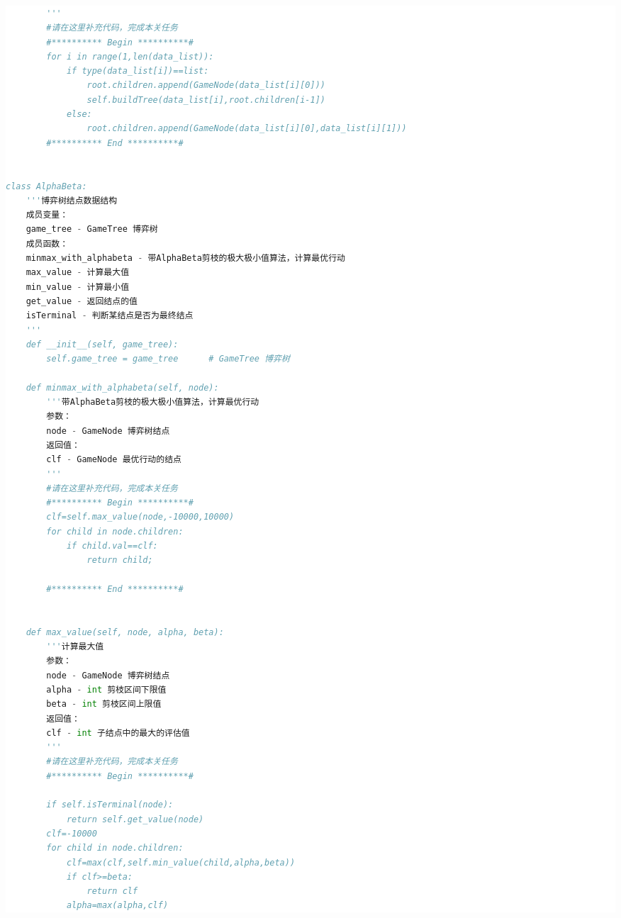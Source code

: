 ```python
        '''
        #请在这里补充代码，完成本关任务
        #********** Begin **********#
        for i in range(1,len(data_list)):
            if type(data_list[i])==list:
                root.children.append(GameNode(data_list[i][0]))
                self.buildTree(data_list[i],root.children[i-1])
            else:
                root.children.append(GameNode(data_list[i][0],data_list[i][1]))
        #********** End **********#


class AlphaBeta:
    '''博弈树结点数据结构
    成员变量：
    game_tree - GameTree 博弈树
    成员函数：
    minmax_with_alphabeta - 带AlphaBeta剪枝的极大极小值算法，计算最优行动
    max_value - 计算最大值
    min_value - 计算最小值
    get_value - 返回结点的值
    isTerminal - 判断某结点是否为最终结点
    '''
    def __init__(self, game_tree):
        self.game_tree = game_tree      # GameTree 博弈树

    def minmax_with_alphabeta(self, node):
        '''带AlphaBeta剪枝的极大极小值算法，计算最优行动
        参数：
        node - GameNode 博弈树结点
        返回值：
        clf - GameNode 最优行动的结点
        '''
        #请在这里补充代码，完成本关任务
        #********** Begin **********#
        clf=self.max_value(node,-10000,10000)
        for child in node.children:
            if child.val==clf:
                return child;

        #********** End **********#


    def max_value(self, node, alpha, beta):
        '''计算最大值
        参数：
        node - GameNode 博弈树结点
        alpha - int 剪枝区间下限值
        beta - int 剪枝区间上限值
        返回值：
        clf - int 子结点中的最大的评估值
        '''
        #请在这里补充代码，完成本关任务
        #********** Begin **********#
        
        if self.isTerminal(node):
            return self.get_value(node)
        clf=-10000
        for child in node.children:
            clf=max(clf,self.min_value(child,alpha,beta))
            if clf>=beta:
                return clf
            alpha=max(alpha,clf)
```